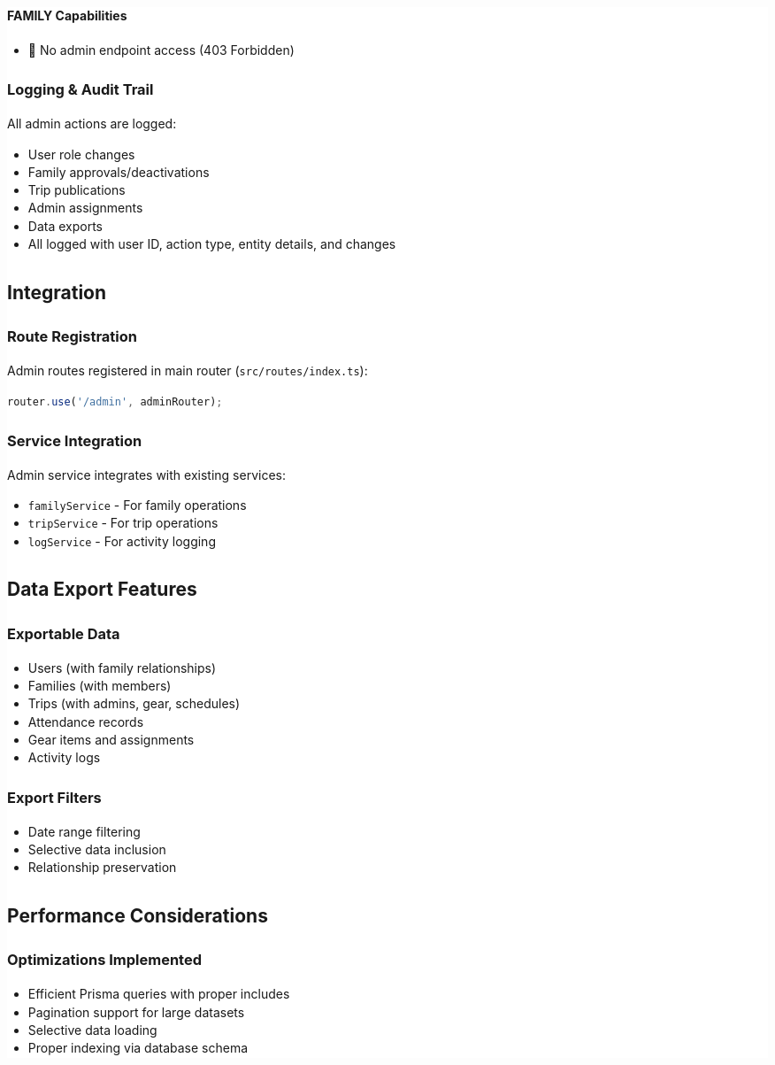 #### FAMILY Capabilities
- 🚫 No admin endpoint access (403 Forbidden)

### Logging & Audit Trail
All admin actions are logged:
- User role changes
- Family approvals/deactivations
- Trip publications
- Admin assignments
- Data exports
- All logged with user ID, action type, entity details, and changes

## Integration

### Route Registration
Admin routes registered in main router (`src/routes/index.ts`):
```typescript
router.use('/admin', adminRouter);
```

### Service Integration
Admin service integrates with existing services:
- `familyService` - For family operations
- `tripService` - For trip operations
- `logService` - For activity logging

## Data Export Features

### Exportable Data
- Users (with family relationships)
- Families (with members)
- Trips (with admins, gear, schedules)
- Attendance records
- Gear items and assignments
- Activity logs

### Export Filters
- Date range filtering
- Selective data inclusion
- Relationship preservation

## Performance Considerations

### Optimizations Implemented
- Efficient Prisma queries with proper includes
- Pagination support for large datasets
- Selective data loading
- Proper indexing via database schema
